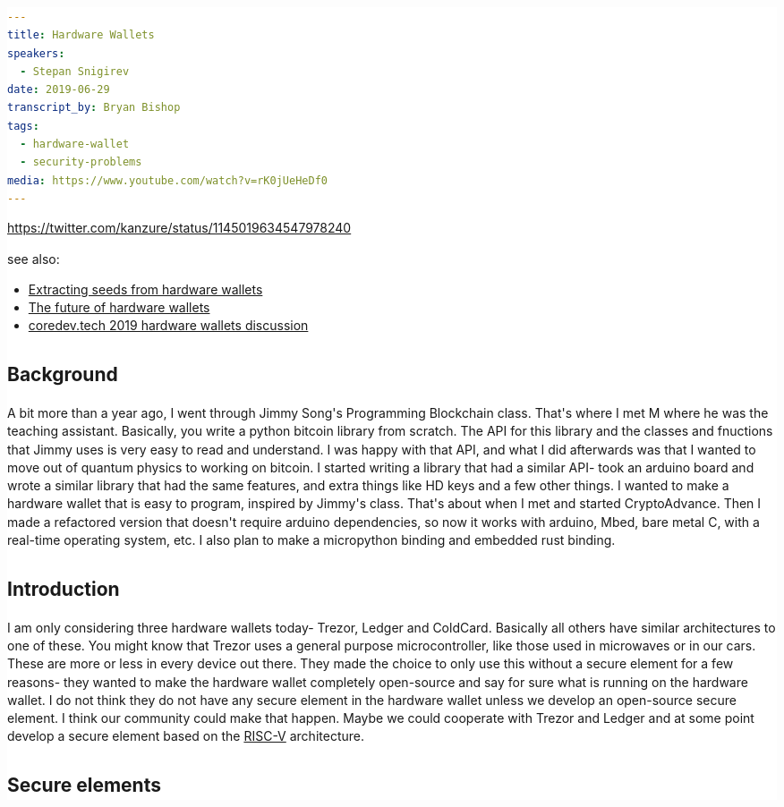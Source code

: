```yaml
---
title: Hardware Wallets
speakers:
  - Stepan Snigirev
date: 2019-06-29
transcript_by: Bryan Bishop
tags:
  - hardware-wallet
  - security-problems
media: https://www.youtube.com/watch?v=rK0jUeHeDf0
---
```

<https://twitter.com/kanzure/status/1145019634547978240>

see also:

* [Extracting seeds from hardware wallets](https://btctranscripts.com/breaking-bitcoin/2019/extracting-seeds-from-hardware-wallets/)
* [The future of hardware wallets](https://btctranscripts.com/breaking-bitcoin/2019/future-of-hardware-wallets/)
* [coredev.tech 2019 hardware wallets discussion](https://btctranscripts.com/bitcoin-core-dev-tech/2019-06-07-hardware-wallets//)

## Background

A bit more than a year ago, I went through Jimmy Song's Programming Blockchain class. That's where I met M where he was the teaching assistant. Basically, you write a python bitcoin library from scratch. The API for this library and the classes and fnuctions that Jimmy uses is very easy to read and understand. I was happy with that API, and what I did afterwards was that I wanted to move out of quantum physics to working on bitcoin. I started writing a library that had a similar API- took an arduino board and wrote a similar library that had the same features, and extra things like HD keys and a few other things. I wanted to make a hardware wallet that is easy to program, inspired by Jimmy's class. That's about when I met and started CryptoAdvance. Then I made a refactored version that doesn't require arduino dependencies, so now it works with arduino, Mbed, bare metal C, with a real-time operating system, etc. I also plan to make a micropython binding and embedded rust binding.

## Introduction

I am only considering three hardware wallets today- Trezor, Ledger and ColdCard. Basically all others have similar architectures to one of these. You might know that Trezor uses a general purpose microcontroller, like those used in microwaves or in our cars. These are more or less in every device out there. They made the choice to only use this without a secure element for a few reasons- they wanted to make the hardware wallet completely open-source and say for sure what is running on the hardware wallet. I do not think they do not have any secure element in the hardware wallet unless we develop an open-source secure element. I think our community could make that happen. Maybe we could cooperate with Trezor and Ledger and at some point develop a secure element based on the [RISC-V](https://riscv.org/) architecture.

## Secure elements
